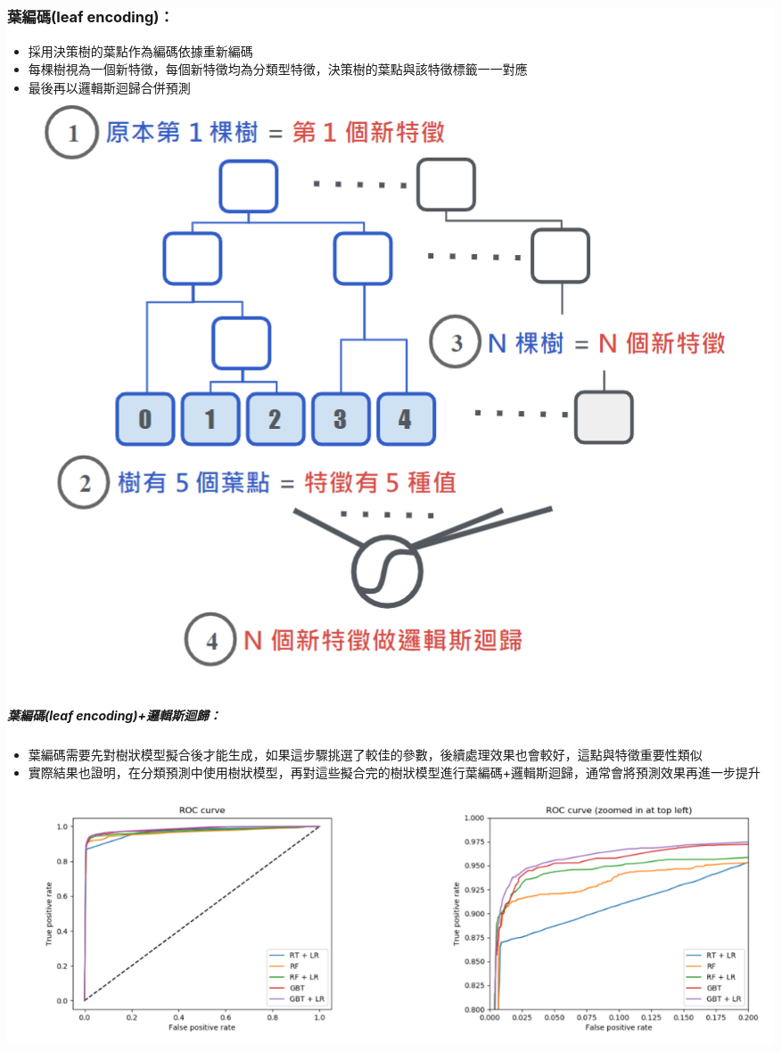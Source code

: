### 葉編碼(leaf encoding)：
* 採用決策樹的葉點作為編碼依據重新編碼<br>
* 每棵樹視為一個新特徵，每個新特徵均為分類型特徵，決策樹的葉點與該特徵標籤一一對應<br>
* 最後再以邏輯斯迴歸合併預測<br>
![葉編碼-1](https://github.com/KuoYuHong/2nd-ML100Days/blob/master/%E5%9C%96%E7%89%87/%E8%91%89%E7%B7%A8%E7%A2%BC-1.png)

##### 葉編碼(leaf encoding)+邏輯斯迴歸：
* 葉編碼需要先對樹狀模型擬合後才能生成，如果這步驟挑選了較佳的參數，後續處理效果也會較好，這點與特徵重要性類似<br>
* 實際結果也證明，在分類預測中使用樹狀模型，再對這些擬合完的樹狀模型進行葉編碼+邏輯斯迴歸，通常會將預測效果再進一步提升<br>
![葉編碼-2](https://github.com/KuoYuHong/2nd-ML100Days/blob/master/%E5%9C%96%E7%89%87/%E8%91%89%E7%B7%A8%E7%A2%BC-2.png)
